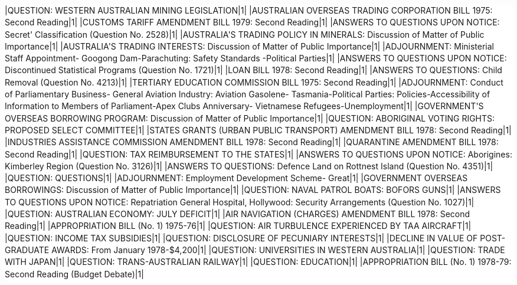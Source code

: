 |QUESTION: WESTERN AUSTRALIAN MINING LEGISLATION|1|
|AUSTRALIAN OVERSEAS TRADING CORPORATION BILL 1975: Second Reading|1|
|CUSTOMS TARIFF AMENDMENT BILL 1979: Second Reading|1|
|ANSWERS TO QUESTIONS UPON NOTICE: Secret' Classification (Question No. 2528)|1|
|AUSTRALIA'S TRADING POLICY IN MINERALS: Discussion of Matter of Public Importance|1|
|AUSTRALIA'S TRADING INTERESTS: Discussion of Matter of Public Importance|1|
|ADJOURNMENT: Ministerial Staff Appointment- Googong Dam-Parachuting: Safety Standards -Political Parties|1|
|ANSWERS TO QUESTIONS UPON NOTICE: Discontinued Statistical Programs (Question No. 1721)|1|
|LOAN BILL 1978: Second Reading|1|
|ANSWERS TO QUESTIONS: Child Removal (Question No. 4213)|1|
|TERTIARY EDUCATION COMMISSION BILL 1975: Second Reading|1|
|ADJOURNMENT: Conduct of Parliamentary Business- General Aviation Industry: Aviation Gasolene- Tasmania-Political Parties: Policies-Accessibility of Information to Members of Parliament-Apex Clubs Anniversary- Vietnamese Refugees-Unemployment|1|
|GOVERNMENT'S OVERSEAS BORROWING PROGRAM: Discussion of Matter of Public Importance|1|
|QUESTION: ABORIGINAL VOTING RIGHTS: PROPOSED SELECT COMMITTEE|1|
|STATES GRANTS (URBAN PUBLIC TRANSPORT) AMENDMENT BILL 1978: Second Reading|1|
|INDUSTRIES ASSISTANCE COMMISSION AMENDMENT BILL 1978: Second Reading|1|
|QUARANTINE AMENDMENT BILL 1978: Second Reading|1|
|QUESTION: TAX REIMBURSEMENT TO THE STATES|1|
|ANSWERS TO QUESTIONS UPON NOTICE: Aborigines: Kimberley Region (Question No. 3126)|1|
|ANSWERS TO QUESTIONS: Defence Land on Rottnest Island (Question No. 4351)|1|
|QUESTION: QUESTIONS|1|
|ADJOURNMENT: Employment Development Scheme- Great|1|
|GOVERNMENT OVERSEAS BORROWINGS: Discussion of Matter of Public Importance|1|
|QUESTION: NAVAL PATROL BOATS: BOFORS GUNS|1|
|ANSWERS TO QUESTIONS UPON NOTICE: Repatriation General Hospital, Hollywood: Security Arrangements (Question No. 1027)|1|
|QUESTION: AUSTRALIAN ECONOMY: JULY DEFICIT|1|
|AIR NAVIGATION (CHARGES) AMENDMENT BILL 1978: Second Reading|1|
|APPROPRIATION BILL (No. 1) 1975-76|1|
|QUESTION: AIR TURBULENCE EXPERIENCED BY TAA AIRCRAFT|1|
|QUESTION: INCOME TAX SUBSIDIES|1|
|QUESTION: DISCLOSURE OF PECUNIARY INTERESTS|1|
|DECLINE IN VALUE OF POST-GRADUATE AWARDS: From January 1978-$4,200|1|
|QUESTION: UNIVERSITIES IN WESTERN AUSTRALIA|1|
|QUESTION: TRADE WITH JAPAN|1|
|QUESTION: TRANS-AUSTRALIAN RAILWAY|1|
|QUESTION: EDUCATION|1|
|APPROPRIATION BILL (No. 1) 1978-79: Second Reading (Budget Debate)|1|